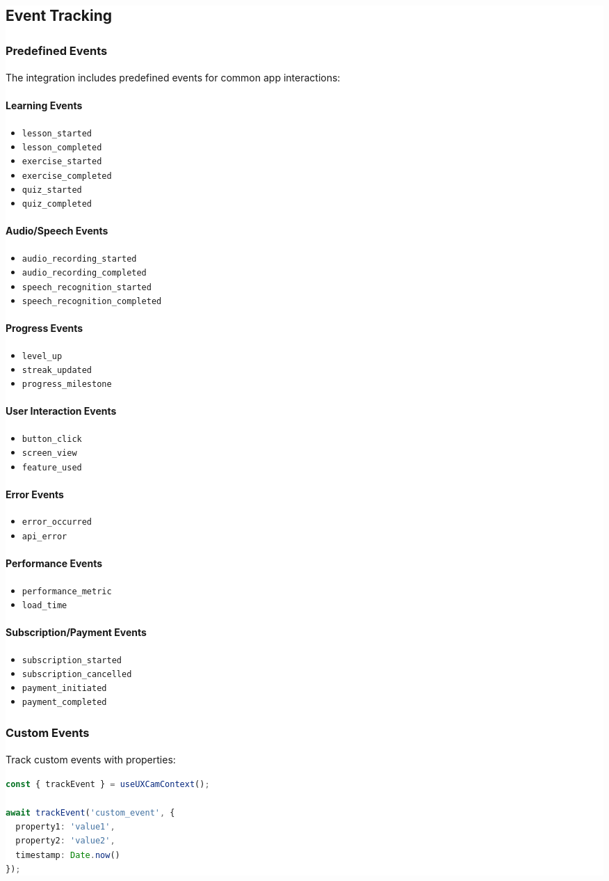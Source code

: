 ## Event Tracking

### Predefined Events

The integration includes predefined events for common app interactions:

#### Learning Events
- `lesson_started`
- `lesson_completed`
- `exercise_started`
- `exercise_completed`
- `quiz_started`
- `quiz_completed`

#### Audio/Speech Events
- `audio_recording_started`
- `audio_recording_completed`
- `speech_recognition_started`
- `speech_recognition_completed`

#### Progress Events
- `level_up`
- `streak_updated`
- `progress_milestone`

#### User Interaction Events
- `button_click`
- `screen_view`
- `feature_used`

#### Error Events
- `error_occurred`
- `api_error`

#### Performance Events
- `performance_metric`
- `load_time`

#### Subscription/Payment Events
- `subscription_started`
- `subscription_cancelled`
- `payment_initiated`
- `payment_completed`

### Custom Events

Track custom events with properties:

```typescript
const { trackEvent } = useUXCamContext();

await trackEvent('custom_event', {
  property1: 'value1',
  property2: 'value2',
  timestamp: Date.now()
});
```
